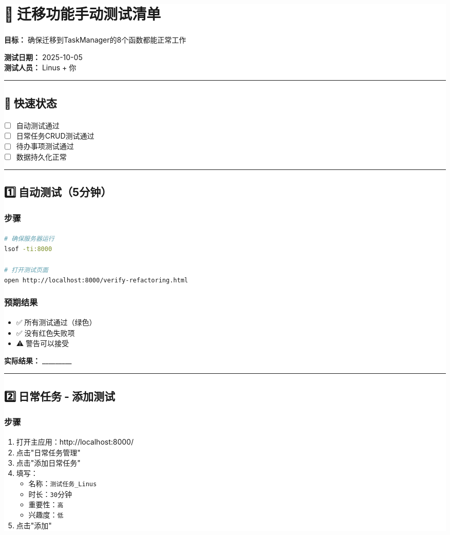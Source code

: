 # 🧪 迁移功能手动测试清单

**目标：** 确保迁移到TaskManager的8个函数都能正常工作

**测试日期：** 2025-10-05  
**测试人员：** Linus + 你

---

## 🚦 快速状态

- [ ] 自动测试通过
- [ ] 日常任务CRUD测试通过
- [ ] 待办事项测试通过
- [ ] 数据持久化正常

---

## 1️⃣ 自动测试（5分钟）

### 步骤
```bash
# 确保服务器运行
lsof -ti:8000

# 打开测试页面
open http://localhost:8000/verify-refactoring.html
```

### 预期结果
- ✅ 所有测试通过（绿色）
- ✅ 没有红色失败项
- ⚠️ 警告可以接受

**实际结果：** _________

---

## 2️⃣ 日常任务 - 添加测试

### 步骤
1. 打开主应用：http://localhost:8000/
2. 点击"日常任务管理"
3. 点击"添加日常任务"
4. 填写：
   - 名称：`测试任务_Linus`
   - 时长：`30`分钟
   - 重要性：`高`
   - 兴趣度：`低`
5. 点击"添加"
